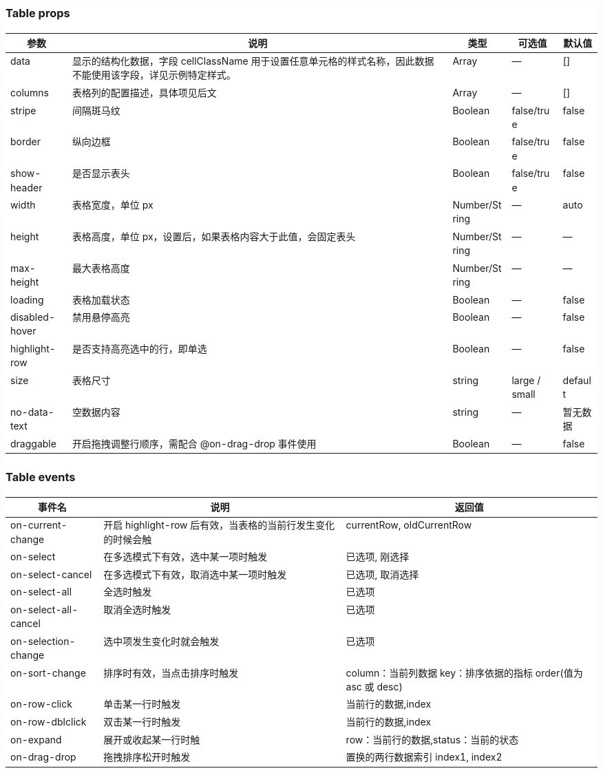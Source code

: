 ### Table props

| 参数      | 说明    | 类型      | 可选值       | 默认值   |
|---------- |-------- |---------- |-------------  |-------- |
| data     | 显示的结构化数据，字段 cellClassName 用于设置任意单元格的样式名称，因此数据不能使用该字段，详见示例特定样式。   | Array  |  —   |   []   |
| columns     |表格列的配置描述，具体项见后文   | Array  |  —   |   []   |
| stripe     | 间隔斑马纹 | Boolean  | false/true   |   false   |
| border     | 纵向边框 | Boolean  | false/true   |   false   |
| show-header     | 是否显示表头 | Boolean  | false/true   |   false   |
| width     | 表格宽度，单位 px | Number/String  | —     |   auto   |
| height | 表格高度，单位 px，设置后，如果表格内容大于此值，会固定表头 | Number/String  | —     |   —     |
| max-height |  最大表格高度 | Number/String  | —     |   —     |
| loading |  表格加载状态 | Boolean	  | —     |  false    |
| disabled-hover |  禁用悬停高亮 | Boolean	  | —     |  false    |
| highlight-row |  是否支持高亮选中的行，即单选 | Boolean	  | —     |  false    |
| size |  表格尺寸 | string	  |  large / small    |  default    |
| no-data-text |  空数据内容 | string	  |   —     |  暂无数据    |
| draggable  | 开启拖拽调整行顺序，需配合 @on-drag-drop 事件使用 | Boolean	  |   —     | 	false |

### Table events

| 事件名      | 说明    | 返回值      |
|---------- |-------- |---------- |
| on-current-change     | 开启 highlight-row 后有效，当表格的当前行发生变化的时候会触   | currentRow, oldCurrentRow  |
| on-select     | 在多选模式下有效，选中某一项时触发   | 已选项, 刚选择  |
| on-select-cancel    | 在多选模式下有效，取消选中某一项时触发  | 已选项, 取消选择 |
| on-select-all    | 全选时触发	 | 已选项 |
| on-select-all-cancel    | 取消全选时触发		 | 已选项 |
| on-selection-change    | 选中项发生变化时就会触发	 | 已选项 |
| on-sort-change  | 排序时有效，当点击排序时触发		 | column：当前列数据  key：排序依据的指标 order(值为 asc 或 desc)|
| on-row-click    | 单击某一行时触发	 | 当前行的数据,index |
| on-row-dblclick   | 双击某一行时触发		 | 当前行的数据,index |
| on-expand   | 展开或收起某一行时触		 | row：当前行的数据,status：当前的状态 |
| on-drag-drop    | 拖拽排序松开时触发		 | 置换的两行数据索引	index1, index2 |
